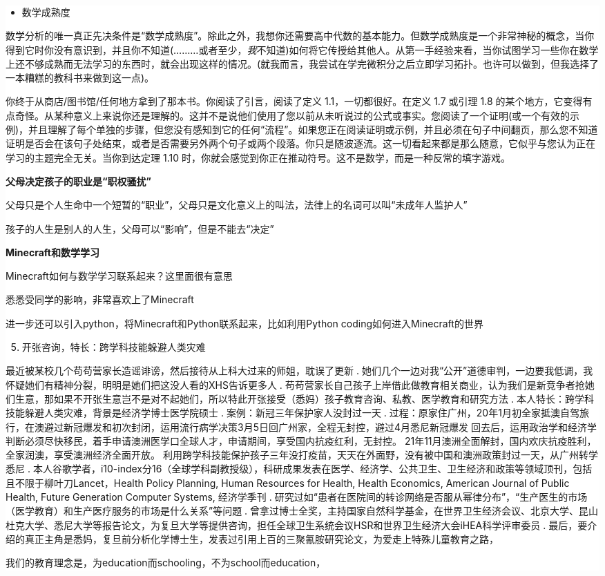 - 数学成熟度

数学分析的唯一真正先决条件是“数学成熟度”。除此之外，我想你还需要高中代数的基本能力。但数学成熟度是一个非常神秘的概念，当你得到它时你没有意识到，并且你不知道(………或者至少，*我*不知道)如何将它传授给其他人。从第一手经验来看，当你试图学习一些你在数学上还不够成熟而无法学习的东西时，就会出现这样的情况。(就我而言，我尝试在学完微积分之后立即学习拓扑。也许可以做到，但我选择了一本糟糕的教科书来做到这一点)。

你终于从商店/图书馆/任何地方拿到了那本书。你阅读了引言，阅读了定义 1.1，一切都很好。在定义 1.7 或引理 1.8 的某个地方，它变得有点奇怪。从某种意义上来说你还是理解的。这并不是说他们使用了您以前从未听说过的公式或事实。您阅读了一个证明(或一个有效的示例)，并且理解了每个单独的步骤，但您没有感知到它的任何“流程”。如果您正在阅读证明或示例，并且必须在句子中间翻页，那么您不知道证明是否会在该句子处结束，或者是否需要另外两个句子或两个段落。你只是随波逐流。这一切看起来都是那么随意，它似乎与您认为正在学习的主题完全无关。当你到达定理 1.10 时，你就会感觉到你正在推动符号。这不是数学，而是一种反常的填字游戏。


**父母决定孩子的职业是“职权骚扰”**

父母只是个人生命中一个短暂的“职业”，父母只是文化意义上的叫法，法律上的名词可以叫“未成年人监护人”

孩子的人生是别人的人生，父母可以“影响”，但是不能去“决定”



**Minecraft和数学学习**

Minecraft如何与数学学习联系起来？这里面很有意思

悉悉受同学的影响，非常喜欢上了Minecraft


进一步还可以引入python，将Minecraft和Python联系起来，比如利用Python coding如何进入Minecraft的世界


5. 开张咨询，特长：跨学科技能躲避人类灾难

最近被某校几个苟苟营家长造谣诽谤，然后接待从上科大过来的师姐，耽误了更新
.
她们几个一边对我“公开”道德审判，一边要我低调，我怀疑她们有精神分裂，明明是她们把这没人看的XHS告诉更多人
.
苟苟营家长自己孩子上岸借此做教育相关商业，认为我们是新竞争者抢她们生意，那如果不开张生意岂不是对不起她们，所以特此开张接受（悉妈）孩子教育咨询、私教、医学教育和研究方法
.
本人特长：跨学科技能躲避人类灾难，背景是经济学博士医学院硕士
.
案例：新冠三年保护家人没封过一天
.
过程：原家住广州，20年1月初全家抵澳自驾旅行，在澳避过新冠爆发和初次封闭，运用流行病学决策3月5日回广州家，全程无封控，避过4月悉尼新冠爆发
    回去后，运用政治学和经济学判断必须尽快移民，着手申请澳洲医学口全球人才，申请期间，享受国内抗疫红利，无封控。
    21年11月澳洲全面解封，国内欢庆抗疫胜利，全家润澳，享受澳洲经济全面开放。
    利用跨学科技能保护孩子三年没打疫苗，天天在外面野，没有被中国和澳洲政策封过一天，从广州转学悉尼
.
本人谷歌学者，i10-index分16（全球学科副教授级），科研成果发表在医学、经济学、公共卫生、卫生经济和政策等领域顶刊，包括且不限于柳叶刀Lancet，Health Policy Planning, Human Resources for Health, Health Economics, American Journal of Public Health, Future Generation Computer Systems, 经济学季刊
.
研究过如“患者在医院间的转诊网络是否服从幂律分布”，“生产医生的市场（医学教育）和生产医疗服务的市场是什么关系”等问题
.
曾拿过博士全奖，主持国家自然科学基金，在世界卫生经济会议、北京大学、昆山杜克大学、悉尼大学等报告论文，为复旦大学等提供咨询，担任全球卫生系统会议HSR和世界卫生经济大会iHEA科学评审委员
.
最后，要介绍的真正主角是悉妈，复旦前分析化学博士生，发表过引用上百的三聚氰胺研究论文，为爱走上特殊儿童教育之路，

我们的教育理念是，为education而schooling，不为school而education，
